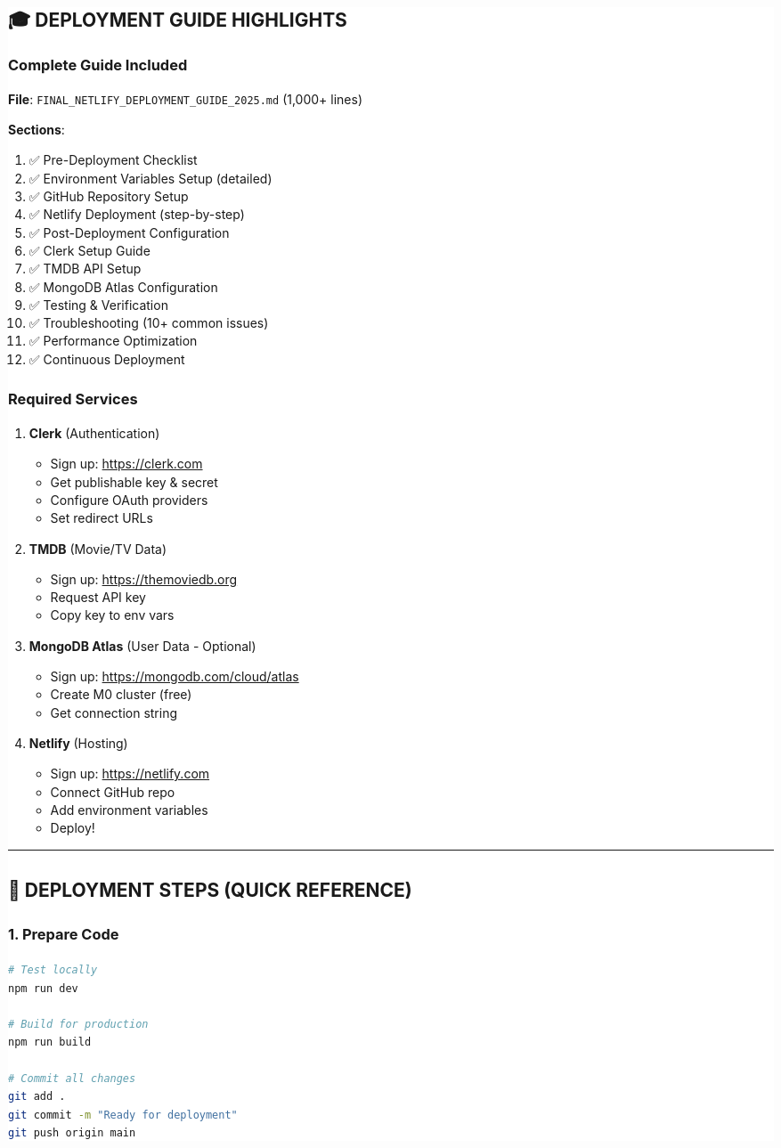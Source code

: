 ## 🎓 DEPLOYMENT GUIDE HIGHLIGHTS

### Complete Guide Included

**File**: `FINAL_NETLIFY_DEPLOYMENT_GUIDE_2025.md` (1,000+ lines)

**Sections**:
1. ✅ Pre-Deployment Checklist
2. ✅ Environment Variables Setup (detailed)
3. ✅ GitHub Repository Setup
4. ✅ Netlify Deployment (step-by-step)
5. ✅ Post-Deployment Configuration
6. ✅ Clerk Setup Guide
7. ✅ TMDB API Setup
8. ✅ MongoDB Atlas Configuration
9. ✅ Testing & Verification
10. ✅ Troubleshooting (10+ common issues)
11. ✅ Performance Optimization
12. ✅ Continuous Deployment

### Required Services

1. **Clerk** (Authentication)
   - Sign up: https://clerk.com
   - Get publishable key & secret
   - Configure OAuth providers
   - Set redirect URLs

2. **TMDB** (Movie/TV Data)
   - Sign up: https://themoviedb.org
   - Request API key
   - Copy key to env vars

3. **MongoDB Atlas** (User Data - Optional)
   - Sign up: https://mongodb.com/cloud/atlas
   - Create M0 cluster (free)
   - Get connection string

4. **Netlify** (Hosting)
   - Sign up: https://netlify.com
   - Connect GitHub repo
   - Add environment variables
   - Deploy!

---

## 🎯 DEPLOYMENT STEPS (QUICK REFERENCE)

### 1. Prepare Code
```bash
# Test locally
npm run dev

# Build for production
npm run build

# Commit all changes
git add .
git commit -m "Ready for deployment"
git push origin main
```
